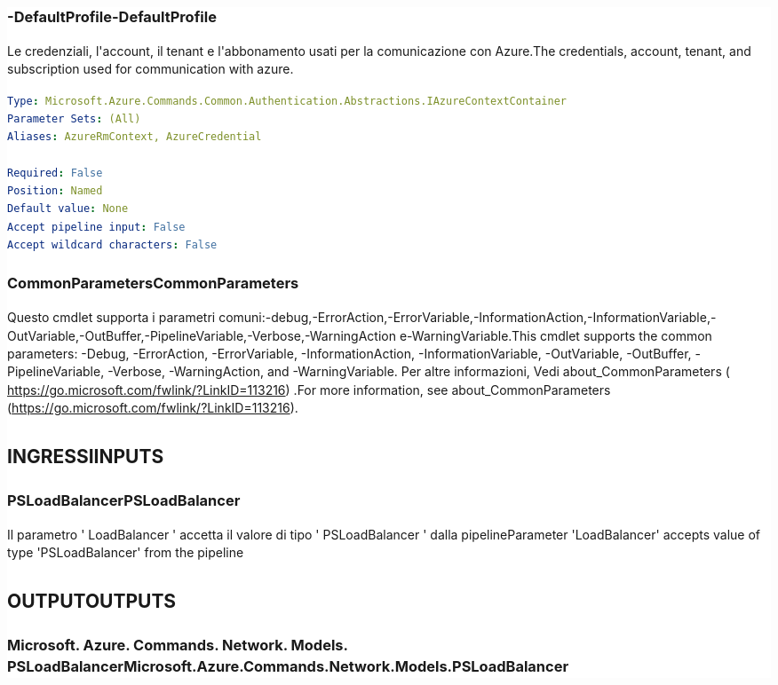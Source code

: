### <span data-ttu-id="779da-127">-DefaultProfile</span><span class="sxs-lookup"><span data-stu-id="779da-127">-DefaultProfile</span></span>
<span data-ttu-id="779da-128">Le credenziali, l'account, il tenant e l'abbonamento usati per la comunicazione con Azure.</span><span class="sxs-lookup"><span data-stu-id="779da-128">The credentials, account, tenant, and subscription used for communication with azure.</span></span>

```yaml
Type: Microsoft.Azure.Commands.Common.Authentication.Abstractions.IAzureContextContainer
Parameter Sets: (All)
Aliases: AzureRmContext, AzureCredential

Required: False
Position: Named
Default value: None
Accept pipeline input: False
Accept wildcard characters: False
```

### <span data-ttu-id="779da-129">CommonParameters</span><span class="sxs-lookup"><span data-stu-id="779da-129">CommonParameters</span></span>
<span data-ttu-id="779da-130">Questo cmdlet supporta i parametri comuni:-debug,-ErrorAction,-ErrorVariable,-InformationAction,-InformationVariable,-OutVariable,-OutBuffer,-PipelineVariable,-Verbose,-WarningAction e-WarningVariable.</span><span class="sxs-lookup"><span data-stu-id="779da-130">This cmdlet supports the common parameters: -Debug, -ErrorAction, -ErrorVariable, -InformationAction, -InformationVariable, -OutVariable, -OutBuffer, -PipelineVariable, -Verbose, -WarningAction, and -WarningVariable.</span></span> <span data-ttu-id="779da-131">Per altre informazioni, Vedi about_CommonParameters ( https://go.microsoft.com/fwlink/?LinkID=113216) .</span><span class="sxs-lookup"><span data-stu-id="779da-131">For more information, see about_CommonParameters (https://go.microsoft.com/fwlink/?LinkID=113216).</span></span>

## <span data-ttu-id="779da-132">INGRESSI</span><span class="sxs-lookup"><span data-stu-id="779da-132">INPUTS</span></span>

### <span data-ttu-id="779da-133">PSLoadBalancer</span><span class="sxs-lookup"><span data-stu-id="779da-133">PSLoadBalancer</span></span>
<span data-ttu-id="779da-134">Il parametro ' LoadBalancer ' accetta il valore di tipo ' PSLoadBalancer ' dalla pipeline</span><span class="sxs-lookup"><span data-stu-id="779da-134">Parameter 'LoadBalancer' accepts value of type 'PSLoadBalancer' from the pipeline</span></span>

## <span data-ttu-id="779da-135">OUTPUT</span><span class="sxs-lookup"><span data-stu-id="779da-135">OUTPUTS</span></span>

### <span data-ttu-id="779da-136">Microsoft. Azure. Commands. Network. Models. PSLoadBalancer</span><span class="sxs-lookup"><span data-stu-id="779da-136">Microsoft.Azure.Commands.Network.Models.PSLoadBalancer</span></span>
